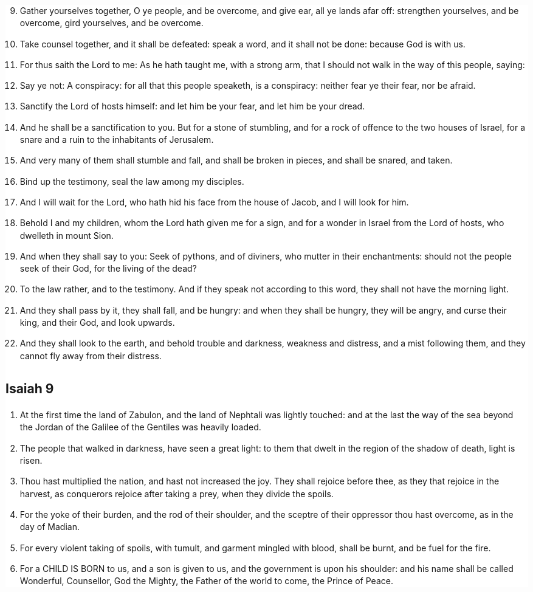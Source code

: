9. Gather yourselves together, O ye people, and be overcome, and give ear, all ye lands afar off: strengthen yourselves, and be overcome, gird yourselves, and be overcome.

10. Take counsel together, and it shall be defeated: speak a word, and it shall not be done: because God is with us.

11. For thus saith the Lord to me: As he hath taught me, with a strong arm, that I should not walk in the way of this people, saying:

12. Say ye not: A conspiracy: for all that this people speaketh, is a conspiracy: neither fear ye their fear, nor be afraid.

13. Sanctify the Lord of hosts himself: and let him be your fear, and let him be your dread.

14. And he shall be a sanctification to you. But for a stone of stumbling, and for a rock of offence to the two houses of Israel, for a snare and a ruin to the inhabitants of Jerusalem.

15. And very many of them shall stumble and fall, and shall be broken in pieces, and shall be snared, and taken.

16. Bind up the testimony, seal the law among my disciples.

17. And I will wait for the Lord, who hath hid his face from the house of Jacob, and I will look for him.

18. Behold I and my children, whom the Lord hath given me for a sign, and for a wonder in Israel from the Lord of hosts, who dwelleth in mount Sion.

19. And when they shall say to you: Seek of pythons, and of diviners, who mutter in their enchantments: should not the people seek of their God, for the living of the dead?

20. To the law rather, and to the testimony. And if they speak not according to this word, they shall not have the morning light.

21. And they shall pass by it, they shall fall, and be hungry: and when they shall be hungry, they will be angry, and curse their king, and their God, and look upwards.

22. And they shall look to the earth, and behold trouble and darkness, weakness and distress, and a mist following them, and they cannot fly away from their distress. 

## Isaiah 9

1. At the first time the land of Zabulon, and the land of Nephtali was lightly touched: and at the last the way of the sea beyond the Jordan of the Galilee of the Gentiles was heavily loaded.

2. The people that walked in darkness, have seen a great light: to them that dwelt in the region of the shadow of death, light is risen.

3. Thou hast multiplied the nation, and hast not increased the joy. They shall rejoice before thee, as they that rejoice in the harvest, as conquerors rejoice after taking a prey, when they divide the spoils.

4. For the yoke of their burden, and the rod of their shoulder, and the sceptre of their oppressor thou hast overcome, as in the day of Madian.

5. For every violent taking of spoils, with tumult, and garment mingled with blood, shall be burnt, and be fuel for the fire.

6. For a CHILD IS BORN to us, and a son is given to us, and the government is upon his shoulder: and his name shall be called Wonderful, Counsellor, God the Mighty, the Father of the world to come, the Prince of Peace.
